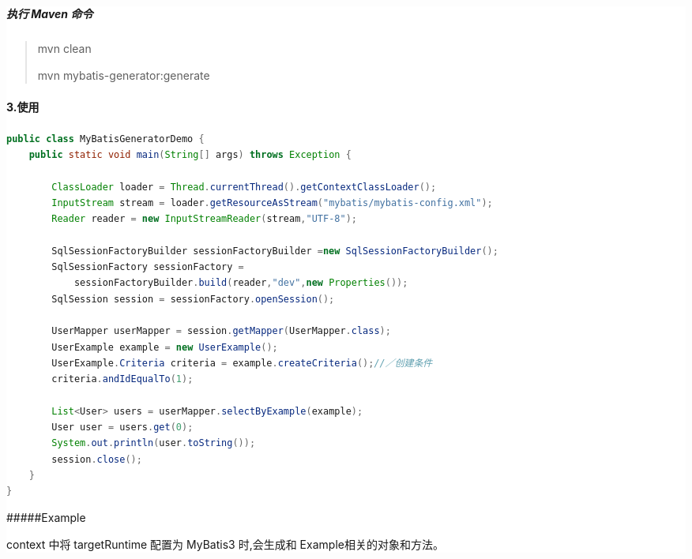 ##### 执行 Maven 命令

> mvn clean
>
> mvn mybatis-generator:generate

####  3.使用

```java
public class MyBatisGeneratorDemo {
    public static void main(String[] args) throws Exception {

        ClassLoader loader = Thread.currentThread().getContextClassLoader();
        InputStream stream = loader.getResourceAsStream("mybatis/mybatis-config.xml");
        Reader reader = new InputStreamReader(stream,"UTF-8");

        SqlSessionFactoryBuilder sessionFactoryBuilder =new SqlSessionFactoryBuilder();
        SqlSessionFactory sessionFactory = 
            sessionFactoryBuilder.build(reader,"dev",new Properties());
        SqlSession session = sessionFactory.openSession();

        UserMapper userMapper = session.getMapper(UserMapper.class);
        UserExample example = new UserExample();
        UserExample.Criteria criteria = example.createCriteria();//／创建条件
        criteria.andIdEqualTo(1);

        List<User> users = userMapper.selectByExample(example);
        User user = users.get(0);
        System.out.println(user.toString());
        session.close();
    }
}
```

#####Example

context 中将 targetRuntime 配置为 MyBatis3 时,会生成和 Example相关的对象和方法。 

